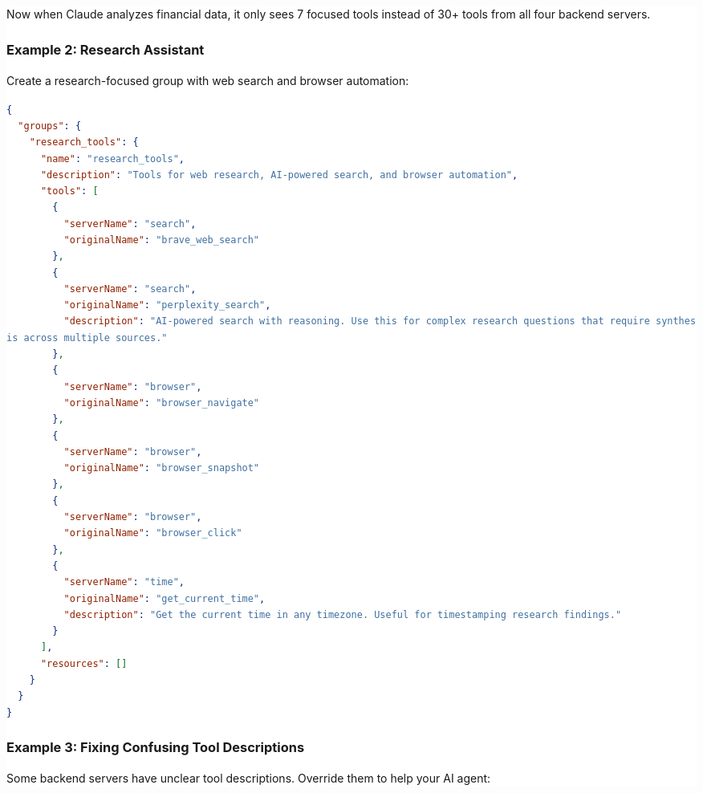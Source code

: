 Now when Claude analyzes financial data, it only sees 7 focused tools instead of 30+ tools from all four backend servers.

### Example 2: Research Assistant

Create a research-focused group with web search and browser automation:

```json
{
  "groups": {
    "research_tools": {
      "name": "research_tools",
      "description": "Tools for web research, AI-powered search, and browser automation",
      "tools": [
        {
          "serverName": "search",
          "originalName": "brave_web_search"
        },
        {
          "serverName": "search",
          "originalName": "perplexity_search",
          "description": "AI-powered search with reasoning. Use this for complex research questions that require synthesis across multiple sources."
        },
        {
          "serverName": "browser",
          "originalName": "browser_navigate"
        },
        {
          "serverName": "browser",
          "originalName": "browser_snapshot"
        },
        {
          "serverName": "browser",
          "originalName": "browser_click"
        },
        {
          "serverName": "time",
          "originalName": "get_current_time",
          "description": "Get the current time in any timezone. Useful for timestamping research findings."
        }
      ],
      "resources": []
    }
  }
}
```

### Example 3: Fixing Confusing Tool Descriptions

Some backend servers have unclear tool descriptions. Override them to help your AI agent:
